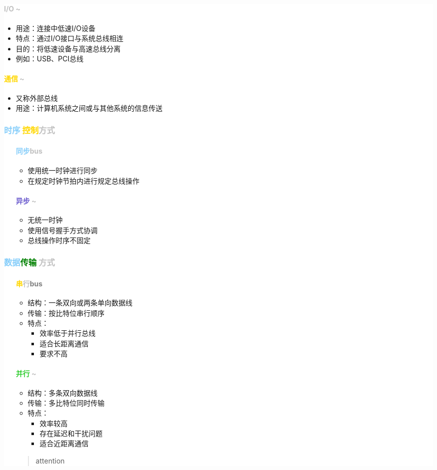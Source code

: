 ####  <span style="color: silver;">I/O ~
- 用途：连接中低速I/O设备
- 特点：通过I/O接口与系统总线相连
- 目的：将低速设备与高速总线分离
- 例如：USB、PCI总线

####  <span style="color: Gold;">通信</span> <span style="color: silver;">~
- 又称外部总线
- 用途：计算机系统之间或与其他系统的信息传送
</ul>

### <span style="color: LightSkyBlue;">时序</span> <span style="color: Gold;">控制<span style="color: silver;">方式 
<ul>

####  <span style="color: silver;"><span style="color: LightSkyBlue;">同步</span>bus
- 使用统一时钟进行同步
- 在规定时钟节拍内进行规定总线操作

#### <span style="color: SlateBlue;">异步</span> <span style="color: silver;">~
- 无统一时钟
- 使用信号握手方式协调
- 总线操作时序不固定
</ul>

### <span style="color: LightSkyBlue;">数据</span><span style="color: green;">传输</span> <span style="color: silver;">方式
<ul>

####   <span style="color: silver;"><span style="color: Gold;">串</span>行<span style="color: gray;">bus</span>
- 结构：一条双向或两条单向数据线
- 传输：按比特位串行顺序
- 特点：
  - 效率低于并行总线
  - 适合长距离通信
  - 要求不高

####  <span style="color: LimeGreen;">并行</span> <span style="color: silver;">~
- 结构：多条双向数据线
- 传输：多比特位同时传输
- 特点：
  - 效率较高
  - 存在延迟和干扰问题
  - 适合近距离通信

> attention  
